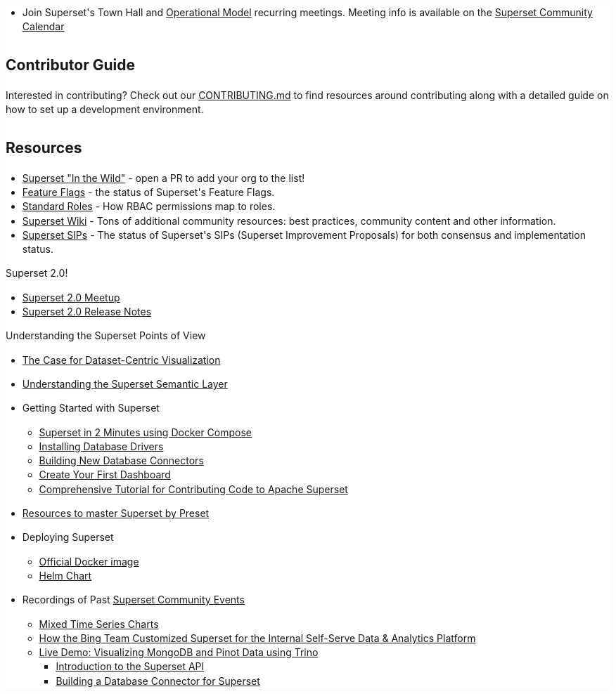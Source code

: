 - Join Superset's Town Hall and [Operational Model](https://preset.io/blog/the-superset-operational-model-wants-you/) recurring meetings.  Meeting info is available on the [Superset Community Calendar](https://superset.apache.org/community)

## Contributor Guide

Interested in contributing? Check out our
[CONTRIBUTING.md](https://github.com/apache/superset/blob/master/CONTRIBUTING.md)
to find resources around contributing along with a detailed guide on
how to set up a development environment.

## Resources

- [Superset "In the Wild"](RESOURCES/INTHEWILD.md) - open a PR to add your org to the list!
- [Feature Flags](RESOURCES/FEATURE_FLAGS.md) - the status of Superset's Feature Flags.
- [Standard Roles](RESOURCES/STANDARD_ROLES.md) - How RBAC permissions map to roles.
- [Superset Wiki](https://github.com/apache/superset/wiki) - Tons of additional community resources: best practices, community content and other information.
- [Superset SIPs](https://github.com/orgs/apache/projects/170) - The status of Superset's SIPs (Superset Improvement Proposals) for both consensus and implementation status.

Superset 2.0!
- [Superset 2.0 Meetup](https://preset.io/events/superset-2-0-meetup/)
- [Superset 2.0 Release Notes](https://github.com/apache/superset/tree/master/RELEASING/release-notes-2-0)

Understanding the Superset Points of View
- [The Case for Dataset-Centric Visualization](https://preset.io/blog/dataset-centric-visualization/)
- [Understanding the Superset Semantic Layer](https://preset.io/blog/understanding-superset-semantic-layer/)


- Getting Started with Superset
  - [Superset in 2 Minutes using Docker Compose](https://superset.apache.org/docs/installation/installing-superset-using-docker-compose#installing-superset-locally-using-docker-compose)
  - [Installing Database Drivers](https://superset.apache.org/docs/databases/docker-add-drivers/)
  - [Building New Database Connectors](https://preset.io/blog/building-database-connector/)
  - [Create Your First Dashboard](https://superset.apache.org/docs/creating-charts-dashboards/first-dashboard)
  - [Comprehensive Tutorial for Contributing Code to Apache Superset
  ](https://preset.io/blog/tutorial-contributing-code-to-apache-superset/)
- [Resources to master Superset by Preset](https://preset.io/resources/)

- Deploying Superset
  - [Official Docker image](https://hub.docker.com/r/apache/superset)
  - [Helm Chart](https://github.com/apache/superset/tree/master/helm/superset)

- Recordings of Past [Superset Community Events](https://preset.io/events)
  - [Mixed Time Series Charts](https://preset.io/events/mixed-time-series-visualization-in-superset-workshop/)
  - [How the Bing Team Customized Superset for the Internal Self-Serve Data & Analytics Platform](https://preset.io/events/how-the-bing-team-heavily-customized-superset-for-their-internal-data/)
  - [Live Demo: Visualizing MongoDB and Pinot Data using Trino](https://preset.io/events/2021-04-13-visualizing-mongodb-and-pinot-data-using-trino/)
	- [Introduction to the Superset API](https://preset.io/events/introduction-to-the-superset-api/)
	- [Building a Database Connector for Superset](https://preset.io/events/2021-02-16-building-a-database-connector-for-superset/)
